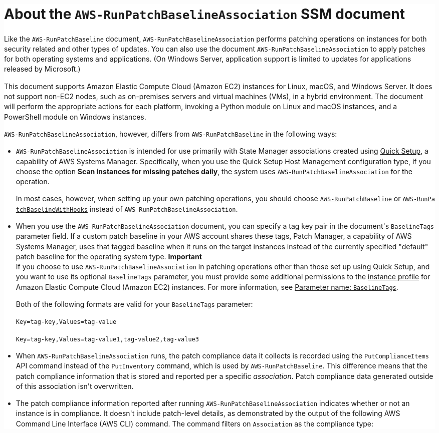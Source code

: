 # About the `AWS-RunPatchBaselineAssociation` SSM document<a name="patch-manager-aws-runpatchbaselineassociation"></a>

Like the `AWS-RunPatchBaseline` document, `AWS-RunPatchBaselineAssociation` performs patching operations on instances for both security related and other types of updates\. You can also use the document `AWS-RunPatchBaselineAssociation` to apply patches for both operating systems and applications\. \(On Windows Server, application support is limited to updates for applications released by Microsoft\.\)

This document supports Amazon Elastic Compute Cloud \(Amazon EC2\) instances for Linux, macOS, and Windows Server\. It does not support non\-EC2 nodes, such as on\-premises servers and virtual machines \(VMs\), in a hybrid environment\. The document will perform the appropriate actions for each platform, invoking a Python module on Linux and macOS instances, and a PowerShell module on Windows instances\.

`AWS-RunPatchBaselineAssociation`, however, differs from `AWS-RunPatchBaseline` in the following ways: 
+ `AWS-RunPatchBaselineAssociation` is intended for use primarily with State Manager associations created using [Quick Setup](systems-manager-quick-setup.md), a capability of AWS Systems Manager\. Specifically, when you use the Quick Setup Host Management configuration type, if you choose the option **Scan instances for missing patches daily**, the system uses `AWS-RunPatchBaselineAssociation` for the operation\.

  In most cases, however, when setting up your own patching operations, you should choose [`AWS-RunPatchBaseline`](patch-manager-aws-runpatchbaseline.md) or [`AWS-RunPatchBaselineWithHooks`](patch-manager-aws-runpatchbaselinewithhooks.md) instead of `AWS-RunPatchBaselineAssociation`\.
+ When you use the `AWS-RunPatchBaselineAssociation` document, you can specify a tag key pair in the document's `BaselineTags` parameter field\. If a custom patch baseline in your AWS account shares these tags, Patch Manager, a capability of AWS Systems Manager, uses that tagged baseline when it runs on the target instances instead of the currently specified "default" patch baseline for the operating system type\.
**Important**  
If you choose to use `AWS-RunPatchBaselineAssociation` in patching operations other than those set up using Quick Setup, and you want to use its optional `BaselineTags` parameter, you must provide some additional permissions to the [instance profile](setup-instance-permissions.md) for Amazon Elastic Compute Cloud \(Amazon EC2\) instances\. For more information, see [Parameter name: `BaselineTags`](#patch-manager-aws-runpatchbaselineassociation-parameters-baselinetags)\.

  Both of the following formats are valid for your `BaselineTags` parameter:

  `Key=tag-key,Values=tag-value`

  `Key=tag-key,Values=tag-value1,tag-value2,tag-value3`
+ When `AWS-RunPatchBaselineAssociation` runs, the patch compliance data it collects is recorded using the `PutComplianceItems` API command instead of the `PutInventory` command, which is used by `AWS-RunPatchBaseline`\. This difference means that the patch compliance information that is stored and reported per a specific *association*\. Patch compliance data generated outside of this association isn't overwritten\.
+ The patch compliance information reported after running `AWS-RunPatchBaselineAssociation` indicates whether or not an instance is in compliance\. It doesn't include patch\-level details, as demonstrated by the output of the following AWS Command Line Interface \(AWS CLI\) command\. The command filters on `Association` as the compliance type:
